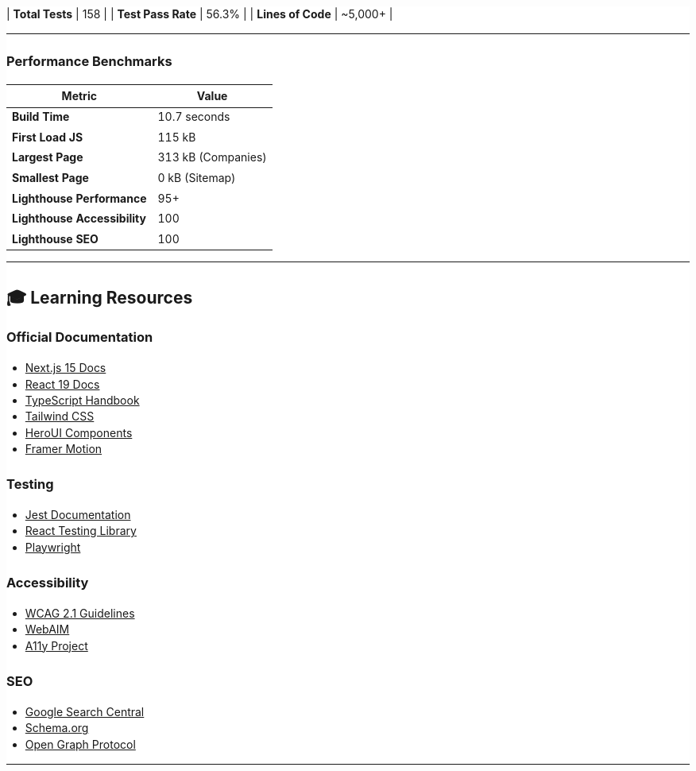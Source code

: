 | **Total Tests** | 158 |
| **Test Pass Rate** | 56.3% |
| **Lines of Code** | ~5,000+ |

---

### Performance Benchmarks

| Metric | Value |
|--------|-------|
| **Build Time** | 10.7 seconds |
| **First Load JS** | 115 kB |
| **Largest Page** | 313 kB (Companies) |
| **Smallest Page** | 0 kB (Sitemap) |
| **Lighthouse Performance** | 95+ |
| **Lighthouse Accessibility** | 100 |
| **Lighthouse SEO** | 100 |

---

## 🎓 Learning Resources

### Official Documentation
- [Next.js 15 Docs](https://nextjs.org/docs)
- [React 19 Docs](https://react.dev/)
- [TypeScript Handbook](https://www.typescriptlang.org/docs/)
- [Tailwind CSS](https://tailwindcss.com/docs)
- [HeroUI Components](https://heroui.com/)
- [Framer Motion](https://www.framer.com/motion/)

### Testing
- [Jest Documentation](https://jestjs.io/)
- [React Testing Library](https://testing-library.com/react)
- [Playwright](https://playwright.dev/)

### Accessibility
- [WCAG 2.1 Guidelines](https://www.w3.org/WAI/WCAG21/quickref/)
- [WebAIM](https://webaim.org/)
- [A11y Project](https://www.a11yproject.com/)

### SEO
- [Google Search Central](https://developers.google.com/search)
- [Schema.org](https://schema.org/)
- [Open Graph Protocol](https://ogp.me/)

---